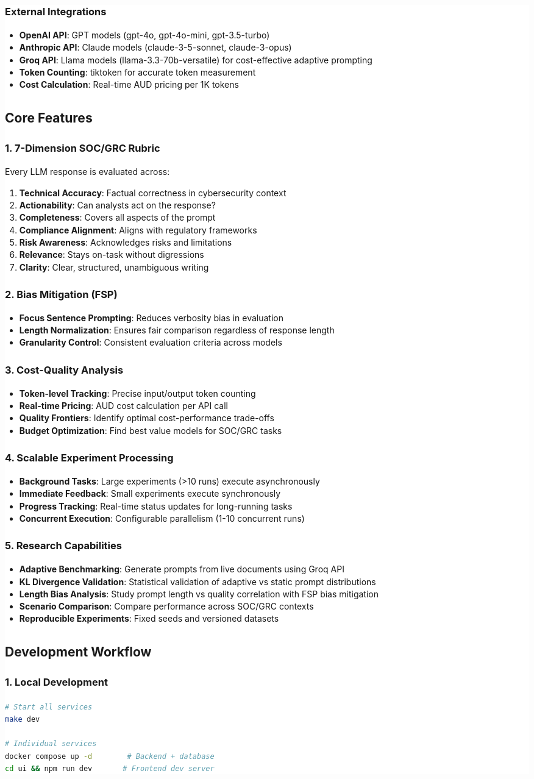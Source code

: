 ### External Integrations
- **OpenAI API**: GPT models (gpt-4o, gpt-4o-mini, gpt-3.5-turbo)
- **Anthropic API**: Claude models (claude-3-5-sonnet, claude-3-opus)
- **Groq API**: Llama models (llama-3.3-70b-versatile) for cost-effective adaptive prompting
- **Token Counting**: tiktoken for accurate token measurement
- **Cost Calculation**: Real-time AUD pricing per 1K tokens

## Core Features

### 1. 7-Dimension SOC/GRC Rubric
Every LLM response is evaluated across:
1. **Technical Accuracy**: Factual correctness in cybersecurity context
2. **Actionability**: Can analysts act on the response?
3. **Completeness**: Covers all aspects of the prompt
4. **Compliance Alignment**: Aligns with regulatory frameworks
5. **Risk Awareness**: Acknowledges risks and limitations
6. **Relevance**: Stays on-task without digressions
7. **Clarity**: Clear, structured, unambiguous writing

### 2. Bias Mitigation (FSP)
- **Focus Sentence Prompting**: Reduces verbosity bias in evaluation
- **Length Normalization**: Ensures fair comparison regardless of response length
- **Granularity Control**: Consistent evaluation criteria across models

### 3. Cost-Quality Analysis
- **Token-level Tracking**: Precise input/output token counting
- **Real-time Pricing**: AUD cost calculation per API call
- **Quality Frontiers**: Identify optimal cost-performance trade-offs
- **Budget Optimization**: Find best value models for SOC/GRC tasks

### 4. Scalable Experiment Processing
- **Background Tasks**: Large experiments (>10 runs) execute asynchronously
- **Immediate Feedback**: Small experiments execute synchronously
- **Progress Tracking**: Real-time status updates for long-running tasks
- **Concurrent Execution**: Configurable parallelism (1-10 concurrent runs)

### 5. Research Capabilities
- **Adaptive Benchmarking**: Generate prompts from live documents using Groq API
- **KL Divergence Validation**: Statistical validation of adaptive vs static prompt distributions
- **Length Bias Analysis**: Study prompt length vs quality correlation with FSP bias mitigation
- **Scenario Comparison**: Compare performance across SOC/GRC contexts
- **Reproducible Experiments**: Fixed seeds and versioned datasets

## Development Workflow

### 1. Local Development
```bash
# Start all services
make dev

# Individual services
docker compose up -d        # Backend + database
cd ui && npm run dev       # Frontend dev server
```
